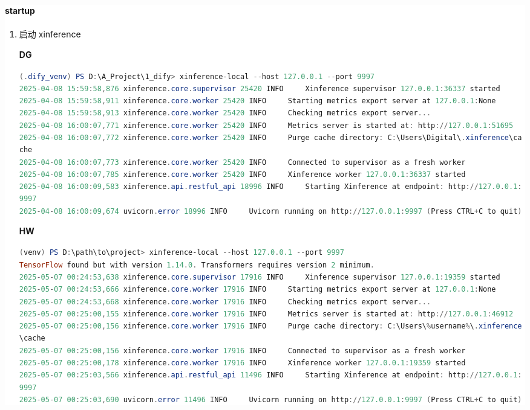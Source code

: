



#### startup

1. 启动 xinference

   **DG**

   ```powershell
   (.dify_venv) PS D:\A_Project\1_dify> xinference-local --host 127.0.0.1 --port 9997
   2025-04-08 15:59:58,876 xinference.core.supervisor 25420 INFO     Xinference supervisor 127.0.0.1:36337 started
   2025-04-08 15:59:58,911 xinference.core.worker 25420 INFO     Starting metrics export server at 127.0.0.1:None
   2025-04-08 15:59:58,913 xinference.core.worker 25420 INFO     Checking metrics export server...
   2025-04-08 16:00:07,771 xinference.core.worker 25420 INFO     Metrics server is started at: http://127.0.0.1:51695
   2025-04-08 16:00:07,772 xinference.core.worker 25420 INFO     Purge cache directory: C:\Users\Digital\.xinference\cache
   2025-04-08 16:00:07,773 xinference.core.worker 25420 INFO     Connected to supervisor as a fresh worker
   2025-04-08 16:00:07,785 xinference.core.worker 25420 INFO     Xinference worker 127.0.0.1:36337 started
   2025-04-08 16:00:09,583 xinference.api.restful_api 18996 INFO     Starting Xinference at endpoint: http://127.0.0.1:9997
   2025-04-08 16:00:09,674 uvicorn.error 18996 INFO     Uvicorn running on http://127.0.0.1:9997 (Press CTRL+C to quit)
   ```

   

   **HW**

   ```powershell
   (venv) PS D:\path\to\project> xinference-local --host 127.0.0.1 --port 9997
   TensorFlow found but with version 1.14.0. Transformers requires version 2 minimum.
   2025-05-07 00:24:53,638 xinference.core.supervisor 17916 INFO     Xinference supervisor 127.0.0.1:19359 started
   2025-05-07 00:24:53,666 xinference.core.worker 17916 INFO     Starting metrics export server at 127.0.0.1:None
   2025-05-07 00:24:53,668 xinference.core.worker 17916 INFO     Checking metrics export server...
   2025-05-07 00:25:00,155 xinference.core.worker 17916 INFO     Metrics server is started at: http://127.0.0.1:46912
   2025-05-07 00:25:00,156 xinference.core.worker 17916 INFO     Purge cache directory: C:\Users\%username%\.xinference\cache
   2025-05-07 00:25:00,156 xinference.core.worker 17916 INFO     Connected to supervisor as a fresh worker
   2025-05-07 00:25:00,178 xinference.core.worker 17916 INFO     Xinference worker 127.0.0.1:19359 started
   2025-05-07 00:25:03,566 xinference.api.restful_api 11496 INFO     Starting Xinference at endpoint: http://127.0.0.1:9997
   2025-05-07 00:25:03,690 uvicorn.error 11496 INFO     Uvicorn running on http://127.0.0.1:9997 (Press CTRL+C to quit)
   ```
